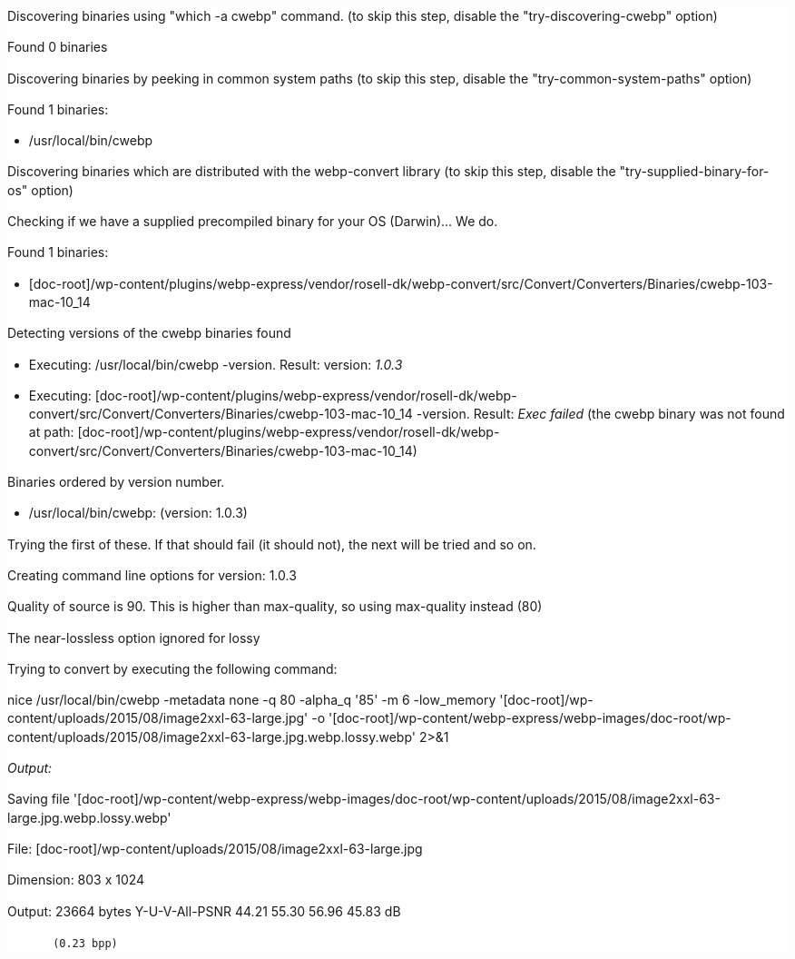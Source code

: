 Discovering binaries using "which -a cwebp" command. (to skip this step, disable the "try-discovering-cwebp" option)

Found 0 binaries

Discovering binaries by peeking in common system paths (to skip this step, disable the "try-common-system-paths" option)

Found 1 binaries: 

- /usr/local/bin/cwebp

Discovering binaries which are distributed with the webp-convert library (to skip this step, disable the "try-supplied-binary-for-os" option)

Checking if we have a supplied precompiled binary for your OS (Darwin)... We do.

Found 1 binaries: 

- [doc-root]/wp-content/plugins/webp-express/vendor/rosell-dk/webp-convert/src/Convert/Converters/Binaries/cwebp-103-mac-10_14

Detecting versions of the cwebp binaries found

- Executing: /usr/local/bin/cwebp -version. Result: version: *1.0.3*

- Executing: [doc-root]/wp-content/plugins/webp-express/vendor/rosell-dk/webp-convert/src/Convert/Converters/Binaries/cwebp-103-mac-10_14 -version. Result: *Exec failed* (the cwebp binary was not found at path: [doc-root]/wp-content/plugins/webp-express/vendor/rosell-dk/webp-convert/src/Convert/Converters/Binaries/cwebp-103-mac-10_14)

Binaries ordered by version number.

- /usr/local/bin/cwebp: (version: 1.0.3)

Trying the first of these. If that should fail (it should not), the next will be tried and so on.

Creating command line options for version: 1.0.3

Quality of source is 90. This is higher than max-quality, so using max-quality instead (80)

The near-lossless option ignored for lossy

Trying to convert by executing the following command:

nice /usr/local/bin/cwebp -metadata none -q 80 -alpha_q '85' -m 6 -low_memory '[doc-root]/wp-content/uploads/2015/08/image2xxl-63-large.jpg' -o '[doc-root]/wp-content/webp-express/webp-images/doc-root/wp-content/uploads/2015/08/image2xxl-63-large.jpg.webp.lossy.webp' 2>&1


*Output:* 

Saving file '[doc-root]/wp-content/webp-express/webp-images/doc-root/wp-content/uploads/2015/08/image2xxl-63-large.jpg.webp.lossy.webp'

File:      [doc-root]/wp-content/uploads/2015/08/image2xxl-63-large.jpg

Dimension: 803 x 1024

Output:    23664 bytes Y-U-V-All-PSNR 44.21 55.30 56.96   45.83 dB

           (0.23 bpp)
